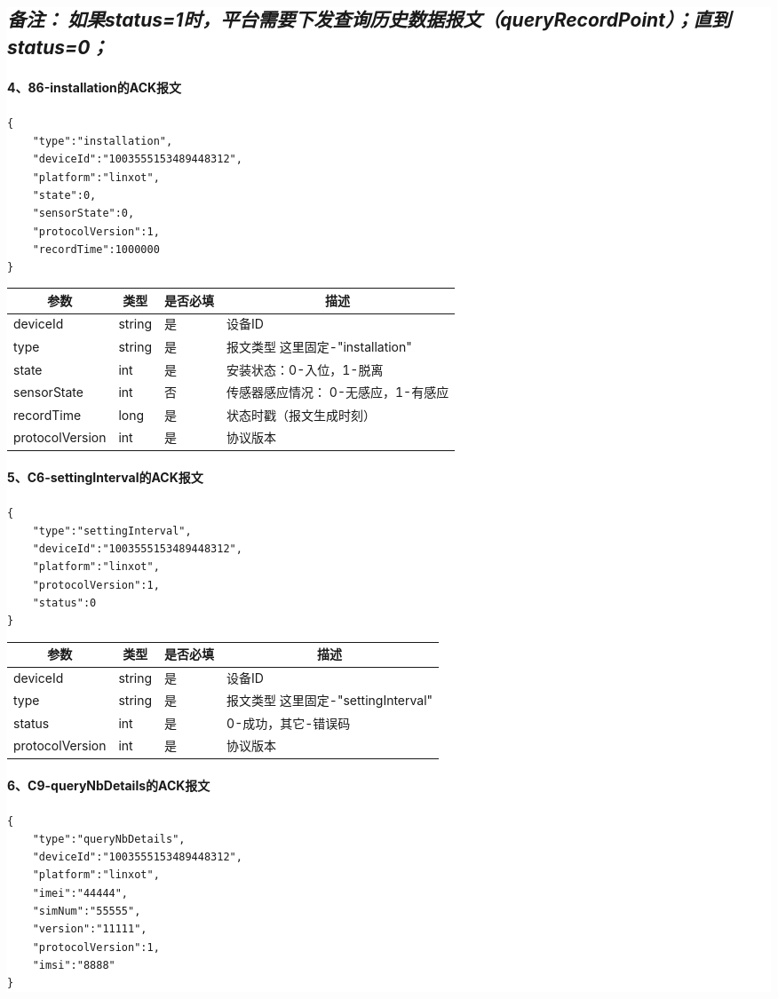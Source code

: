 *备注：
如果status=1时，平台需要下发查询历史数据报文（queryRecordPoint）；直到status=0；*
---

####     4、86-installation的ACK报文

```
{
    "type":"installation",
    "deviceId":"1003555153489448312",
    "platform":"linxot",
    "state":0,
    "sensorState":0,
    "protocolVersion":1,
    "recordTime":1000000
}
```

参数 | 类型|是否必填|描述
---|---|---|---
deviceId  | string|是|设备ID
type  | string|是|报文类型 这里固定-"installation"
state  | int|是|安装状态：0-入位，1-脱离 
sensorState  | int|否|传感器感应情况： 0-无感应，1-有感应
recordTime  | long|是|状态时戳（报文生成时刻）
protocolVersion  | int|是|协议版本

####     5、C6-settingInterval的ACK报文

```
{
    "type":"settingInterval",
    "deviceId":"1003555153489448312",
    "platform":"linxot",
    "protocolVersion":1,
    "status":0
}
```

参数 | 类型|是否必填|描述
---|---|---|---
deviceId  | string|是|设备ID
type  | string|是|报文类型 这里固定-"settingInterval"
status  | int|是|0-成功，其它-错误码 
protocolVersion  | int|是|协议版本

####     6、C9-queryNbDetails的ACK报文

```
{
    "type":"queryNbDetails",
    "deviceId":"1003555153489448312",
    "platform":"linxot",
    "imei":"44444",
    "simNum":"55555",
    "version":"11111",
    "protocolVersion":1,
    "imsi":"8888"
}
```
